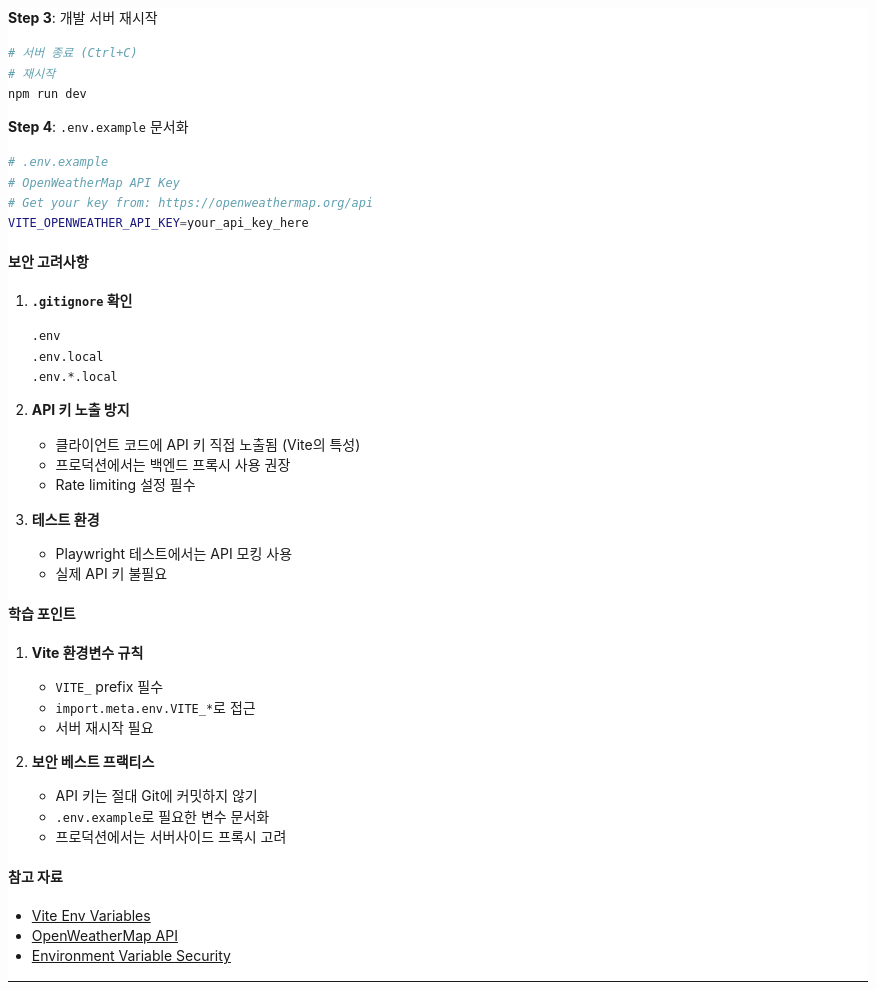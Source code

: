 ```typescript
```

**Step 3**: 개발 서버 재시작

```bash
# 서버 종료 (Ctrl+C)
# 재시작
npm run dev
```

**Step 4**: `.env.example` 문서화

```bash
# .env.example
# OpenWeatherMap API Key
# Get your key from: https://openweathermap.org/api
VITE_OPENWEATHER_API_KEY=your_api_key_here
```

#### 보안 고려사항

1. **`.gitignore` 확인**
   ```
   .env
   .env.local
   .env.*.local
   ```

2. **API 키 노출 방지**
   - 클라이언트 코드에 API 키 직접 노출됨 (Vite의 특성)
   - 프로덕션에서는 백엔드 프록시 사용 권장
   - Rate limiting 설정 필수

3. **테스트 환경**
   - Playwright 테스트에서는 API 모킹 사용
   - 실제 API 키 불필요

#### 학습 포인트

1. **Vite 환경변수 규칙**
   - `VITE_` prefix 필수
   - `import.meta.env.VITE_*`로 접근
   - 서버 재시작 필요

2. **보안 베스트 프랙티스**
   - API 키는 절대 Git에 커밋하지 않기
   - `.env.example`로 필요한 변수 문서화
   - 프로덕션에서는 서버사이드 프록시 고려

#### 참고 자료

- [Vite Env Variables](https://vitejs.dev/guide/env-and-mode.html)
- [OpenWeatherMap API](https://openweathermap.org/api)
- [Environment Variable Security](https://12factor.net/config)

---
